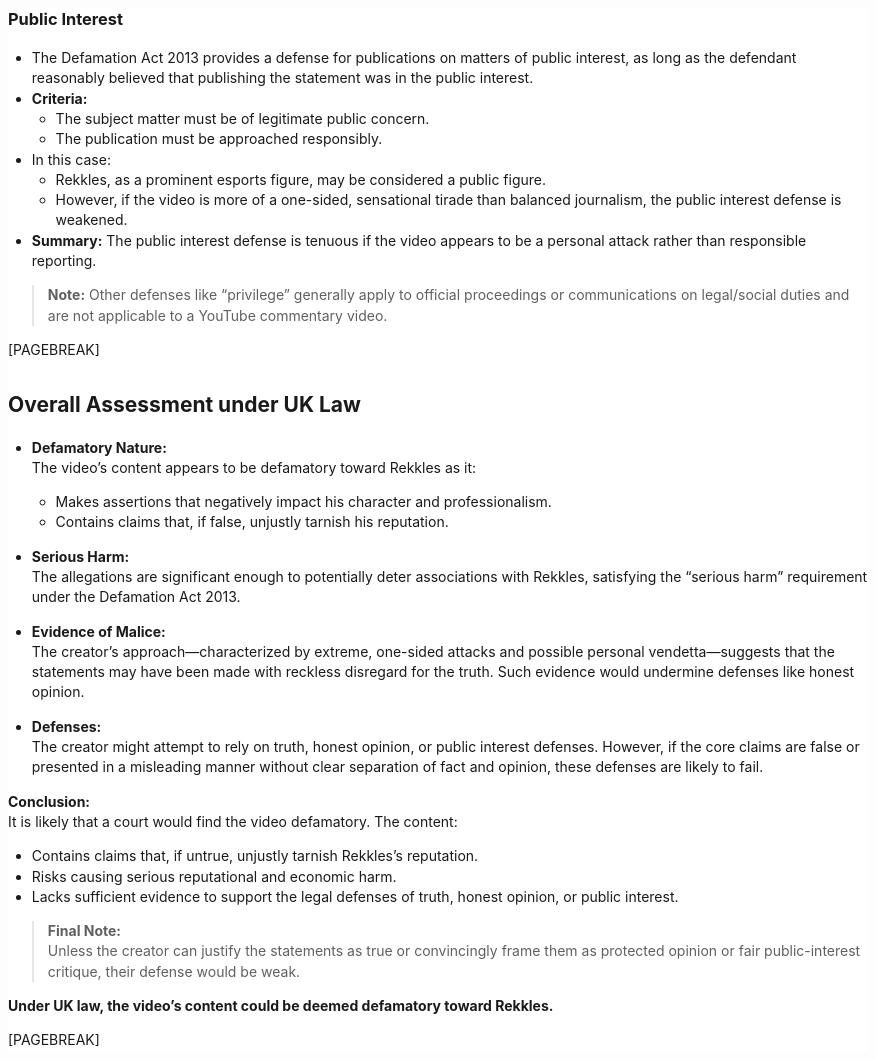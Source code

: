### Public Interest

- The Defamation Act 2013 provides a defense for publications on matters of public interest, as long as the defendant reasonably believed that publishing the statement was in the public interest.
- **Criteria:**
  - The subject matter must be of legitimate public concern.
  - The publication must be approached responsibly.
- In this case:
  - Rekkles, as a prominent esports figure, may be considered a public figure.
  - However, if the video is more of a one-sided, sensational tirade than balanced journalism, the public interest defense is weakened.
- **Summary:** The public interest defense is tenuous if the video appears to be a personal attack rather than responsible reporting.

> **Note:** Other defenses like “privilege” generally apply to official proceedings or communications on legal/social duties and are not applicable to a YouTube commentary video.

[PAGEBREAK]

## Overall Assessment under UK Law

- **Defamatory Nature:**  
  The video’s content appears to be defamatory toward Rekkles as it:
  - Makes assertions that negatively impact his character and professionalism.
  - Contains claims that, if false, unjustly tarnish his reputation.
  
- **Serious Harm:**  
  The allegations are significant enough to potentially deter associations with Rekkles, satisfying the “serious harm” requirement under the Defamation Act 2013.

- **Evidence of Malice:**  
  The creator’s approach—characterized by extreme, one-sided attacks and possible personal vendetta—suggests that the statements may have been made with reckless disregard for the truth. Such evidence would undermine defenses like honest opinion.

- **Defenses:**  
  The creator might attempt to rely on truth, honest opinion, or public interest defenses. However, if the core claims are false or presented in a misleading manner without clear separation of fact and opinion, these defenses are likely to fail.

**Conclusion:**  
It is likely that a court would find the video defamatory. The content:
- Contains claims that, if untrue, unjustly tarnish Rekkles’s reputation.
- Risks causing serious reputational and economic harm.
- Lacks sufficient evidence to support the legal defenses of truth, honest opinion, or public interest.

> **Final Note:**  
> Unless the creator can justify the statements as true or convincingly frame them as protected opinion or fair public-interest critique, their defense would be weak.

**Under UK law, the video’s content could be deemed defamatory toward Rekkles.**

[PAGEBREAK]